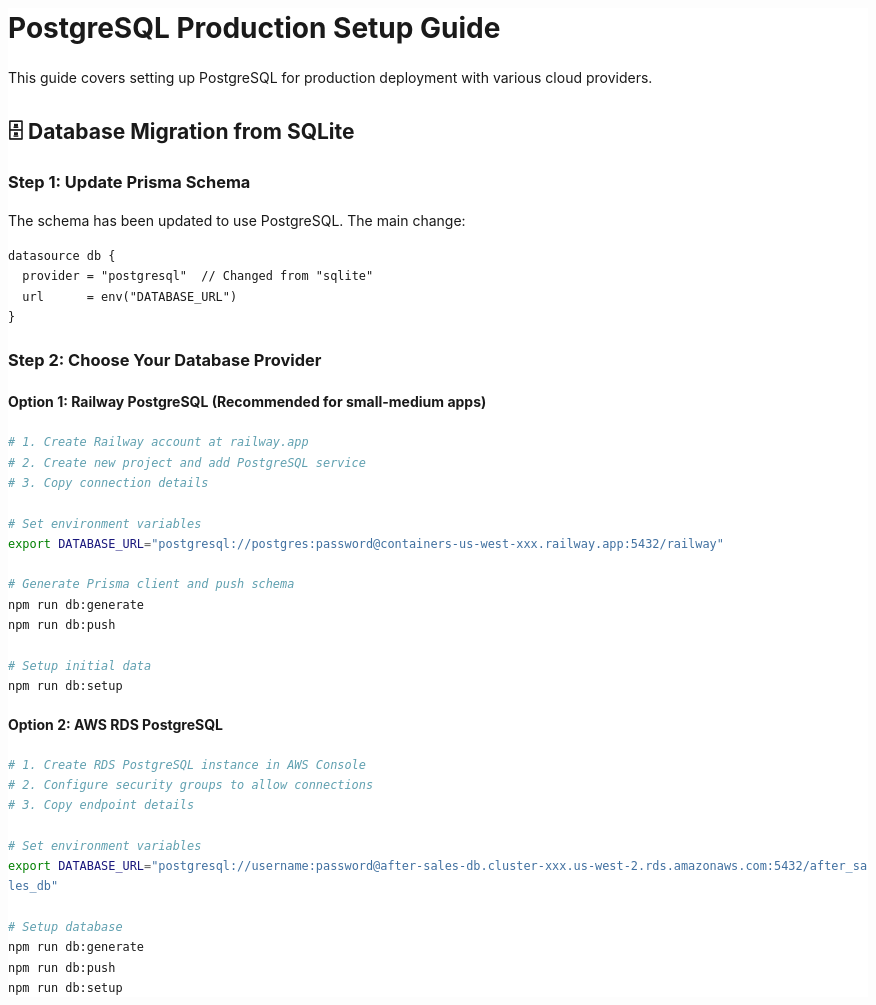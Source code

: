 # PostgreSQL Production Setup Guide

This guide covers setting up PostgreSQL for production deployment with various cloud providers.

## 🗄️ Database Migration from SQLite

### Step 1: Update Prisma Schema
The schema has been updated to use PostgreSQL. The main change:
```prisma
datasource db {
  provider = "postgresql"  // Changed from "sqlite"
  url      = env("DATABASE_URL")
}
```

### Step 2: Choose Your Database Provider

#### Option 1: Railway PostgreSQL (Recommended for small-medium apps)
```bash
# 1. Create Railway account at railway.app
# 2. Create new project and add PostgreSQL service
# 3. Copy connection details

# Set environment variables
export DATABASE_URL="postgresql://postgres:password@containers-us-west-xxx.railway.app:5432/railway"

# Generate Prisma client and push schema
npm run db:generate
npm run db:push

# Setup initial data
npm run db:setup
```

#### Option 2: AWS RDS PostgreSQL
```bash
# 1. Create RDS PostgreSQL instance in AWS Console
# 2. Configure security groups to allow connections
# 3. Copy endpoint details

# Set environment variables
export DATABASE_URL="postgresql://username:password@after-sales-db.cluster-xxx.us-west-2.rds.amazonaws.com:5432/after_sales_db"

# Setup database
npm run db:generate
npm run db:push
npm run db:setup
```

